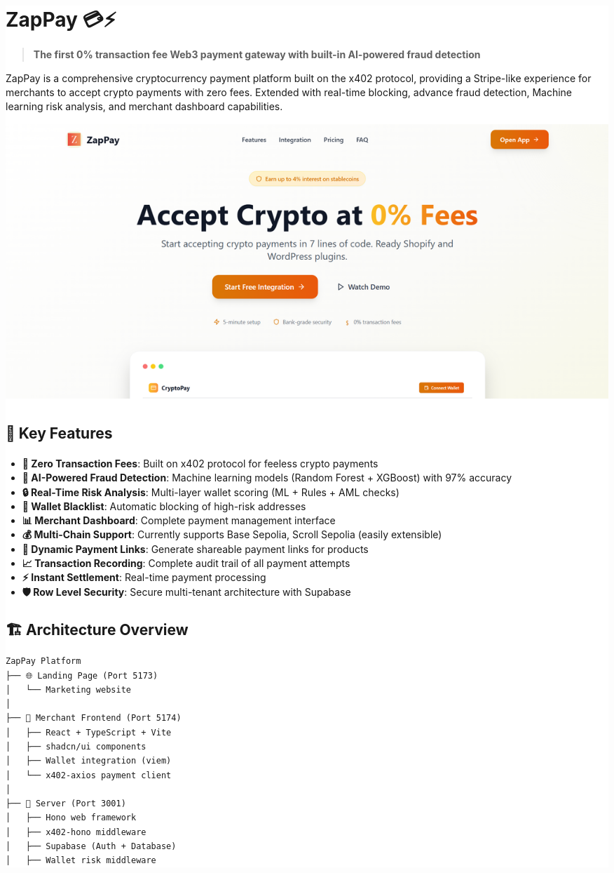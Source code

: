 # ZapPay 💳⚡

> **The first 0% transaction fee Web3 payment gateway with built-in AI-powered fraud detection**

ZapPay is a comprehensive cryptocurrency payment platform built on the x402 protocol, providing a Stripe-like experience for merchants to accept crypto payments with zero fees. Extended with real-time blocking, advance fraud detection, Machine learning risk analysis, and merchant dashboard capabilities.

![Home Page](./assets/preview.png)

## 🌟 Key Features

- **🎯 Zero Transaction Fees**: Built on x402 protocol for feeless crypto payments
- **🤖 AI-Powered Fraud Detection**: Machine learning models (Random Forest + XGBoost) with 97% accuracy
- **🔒 Real-Time Risk Analysis**: Multi-layer wallet scoring (ML + Rules + AML checks)
- **🚫 Wallet Blacklist**: Automatic blocking of high-risk addresses
- **📊 Merchant Dashboard**: Complete payment management interface
- **💰 Multi-Chain Support**: Currently supports Base Sepolia, Scroll Sepolia (easily extensible)
- **🔗 Dynamic Payment Links**: Generate shareable payment links for products
- **📈 Transaction Recording**: Complete audit trail of all payment attempts
- **⚡ Instant Settlement**: Real-time payment processing
- **🛡️ Row Level Security**: Secure multi-tenant architecture with Supabase

## 🏗️ Architecture Overview

```
ZapPay Platform
├── 🌐 Landing Page (Port 5173)
│   └── Marketing website
│
├── 💼 Merchant Frontend (Port 5174)
│   ├── React + TypeScript + Vite
│   ├── shadcn/ui components
│   ├── Wallet integration (viem)
│   └── x402-axios payment client
│
├── 🔧 Server (Port 3001)
│   ├── Hono web framework
│   ├── x402-hono middleware
│   ├── Supabase (Auth + Database)
│   ├── Wallet risk middleware
```
